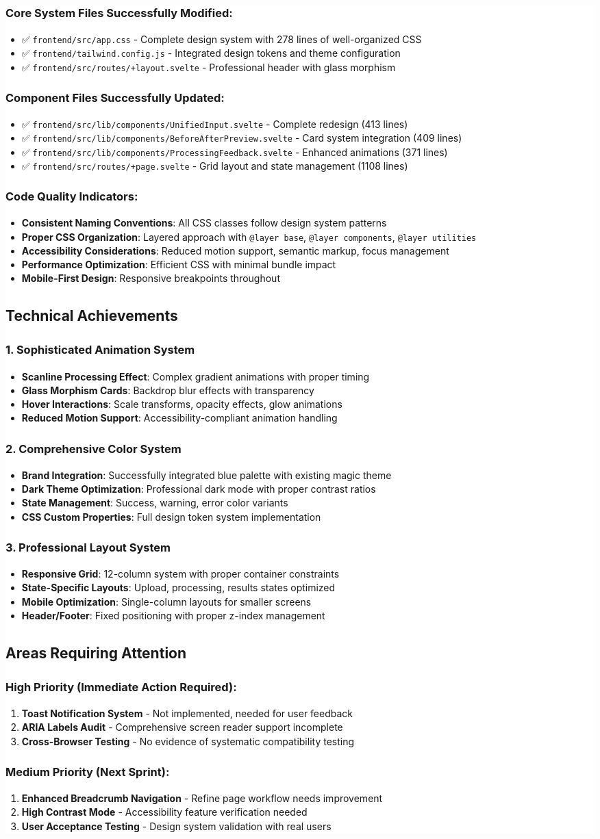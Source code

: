 ### Core System Files Successfully Modified:
- ✅ `frontend/src/app.css` - Complete design system with 278 lines of well-organized CSS
- ✅ `frontend/tailwind.config.js` - Integrated design tokens and theme configuration
- ✅ `frontend/src/routes/+layout.svelte` - Professional header with glass morphism

### Component Files Successfully Updated:
- ✅ `frontend/src/lib/components/UnifiedInput.svelte` - Complete redesign (413 lines)
- ✅ `frontend/src/lib/components/BeforeAfterPreview.svelte` - Card system integration (409 lines)
- ✅ `frontend/src/lib/components/ProcessingFeedback.svelte` - Enhanced animations (371 lines)
- ✅ `frontend/src/routes/+page.svelte` - Grid layout and state management (1108 lines)

### Code Quality Indicators:
- **Consistent Naming Conventions**: All CSS classes follow design system patterns
- **Proper CSS Organization**: Layered approach with `@layer base`, `@layer components`, `@layer utilities`
- **Accessibility Considerations**: Reduced motion support, semantic markup, focus management
- **Performance Optimization**: Efficient CSS with minimal bundle impact
- **Mobile-First Design**: Responsive breakpoints throughout

## Technical Achievements

### 1. Sophisticated Animation System
- **Scanline Processing Effect**: Complex gradient animations with proper timing
- **Glass Morphism Cards**: Backdrop blur effects with transparency
- **Hover Interactions**: Scale transforms, opacity effects, glow animations
- **Reduced Motion Support**: Accessibility-compliant animation handling

### 2. Comprehensive Color System
- **Brand Integration**: Successfully integrated blue palette with existing magic theme
- **Dark Theme Optimization**: Professional dark mode with proper contrast ratios
- **State Management**: Success, warning, error color variants
- **CSS Custom Properties**: Full design token system implementation

### 3. Professional Layout System
- **Responsive Grid**: 12-column system with proper container constraints
- **State-Specific Layouts**: Upload, processing, results states optimized
- **Mobile Optimization**: Single-column layouts for smaller screens
- **Header/Footer**: Fixed positioning with proper z-index management

## Areas Requiring Attention

### High Priority (Immediate Action Required):
1. **Toast Notification System** - Not implemented, needed for user feedback
2. **ARIA Labels Audit** - Comprehensive screen reader support incomplete
3. **Cross-Browser Testing** - No evidence of systematic compatibility testing

### Medium Priority (Next Sprint):
1. **Enhanced Breadcrumb Navigation** - Refine page workflow needs improvement
2. **High Contrast Mode** - Accessibility feature verification needed
3. **User Acceptance Testing** - Design system validation with real users

